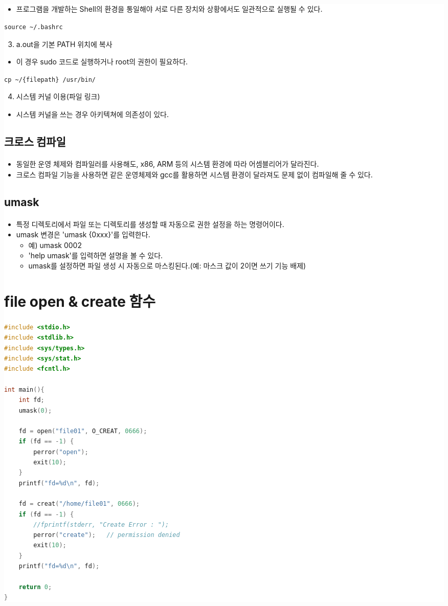 - 프로그램을 개발하는 Shell의 환경을 통일해야 서로 다른 장치와 상황에서도 일관적으로 실행될 수 있다.

```
source ~/.bashrc
```

3. a.out을 기본 PATH 위치에 복사
- 이 경우 sudo 코드로 실행하거나 root의 권한이 필요하다.

```
cp ~/{filepath} /usr/bin/
```

4. 시스템 커널 이용(파일 링크)
- 시스템 커널을 쓰는 경우 아키텍쳐에 의존성이 있다.

## 크로스 컴파일

- 동일한 운영 체제와 컴파일러를 사용해도, x86, ARM 등의 시스템 환경에 따라 어셈블리어가 달라진다.
- 크로스 컴파일 기능을 사용하면 같은 운영체제와 gcc를 활용하면 시스템 환경이 달라져도 문제 없이 컴파일해 줄 수 있다.

## umask

- 특정 디렉토리에서 파일 또는 디렉토리를 생성할 때 자동으로 권한 설정을 하는 명령어이다.
- umask 변경은 'umask {0xxx}'를 입력한다.
    - 예) umask 0002
    - 'help umask'를 입력하면 설명을 볼 수 있다.
    - umask를 설정하면 파일 생성 시 자동으로 마스킹된다.(예: 마스크 값이 2이면 쓰기 기능 배제)

# file open & create 함수

```c
#include <stdio.h>
#include <stdlib.h>
#include <sys/types.h>
#include <sys/stat.h>
#include <fcntl.h>

int main(){
	int fd;
	umask(0);
	
	fd = open("file01", O_CREAT, 0666);
	if (fd == -1) {
		perror("open");
		exit(10);
	}
	printf("fd=%d\n", fd);
	
	fd = creat("/home/file01", 0666);
	if (fd == -1) {
		//fprintf(stderr, "Create Error : ");
		perror("create");	// permission denied
		exit(10);
	}
	printf("fd=%d\n", fd);
	
	return 0;
}
```
